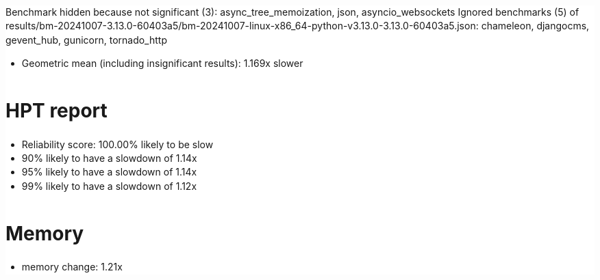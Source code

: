 Benchmark hidden because not significant (3): async_tree_memoization, json, asyncio_websockets
Ignored benchmarks (5) of results/bm-20241007-3.13.0-60403a5/bm-20241007-linux-x86_64-python-v3.13.0-3.13.0-60403a5.json: chameleon, djangocms, gevent_hub, gunicorn, tornado_http

- Geometric mean (including insignificant results): 1.169x slower

# HPT report

- Reliability score: 100.00% likely to be slow
- 90% likely to have a slowdown of 1.14x
- 95% likely to have a slowdown of 1.14x
- 99% likely to have a slowdown of 1.12x

# Memory
- memory change: 1.21x